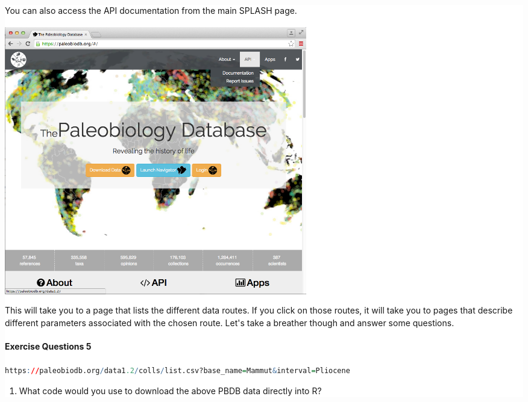 You can also access the API documentation from the main SPLASH page.

<a href="url"><img src="lab3Figs/Figure10.png" align="center" height="450" width="500" ></a>

This will take you to a page that lists the different data routes. If you click on those routes, it will take you to pages that describe different parameters associated with the chosen route. Let's take a breather though and answer some questions.

#### Exercise Questions 5

````R
https://paleobiodb.org/data1.2/colls/list.csv?base_name=Mammut&interval=Pliocene
````

1. What code would you use to download the above PBDB data directly into R? 
